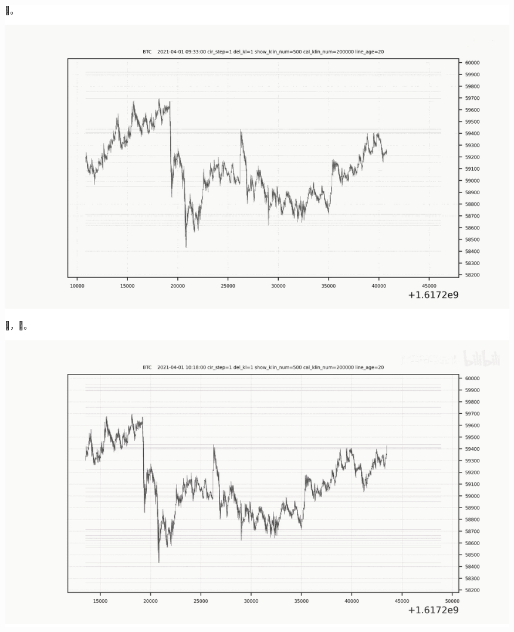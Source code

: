 🎼。

![](img/90e48e1e529a3eb0a7cf8cbf97fb21b9_54.png)

🎼，🎼。

![](img/90e48e1e529a3eb0a7cf8cbf97fb21b9_56.png)
